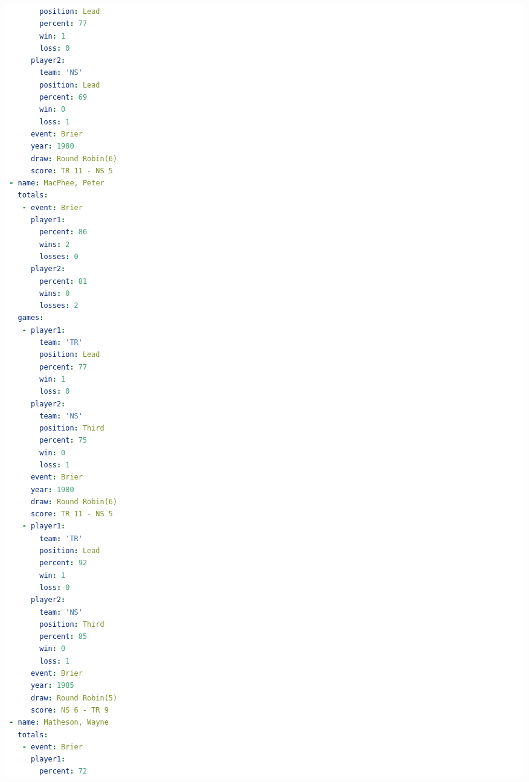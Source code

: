 ```yaml
        position: Lead
        percent: 77
        win: 1
        loss: 0
      player2:
        team: 'NS'
        position: Lead
        percent: 69
        win: 0
        loss: 1
      event: Brier
      year: 1980
      draw: Round Robin(6)
      score: TR 11 - NS 5
 - name: MacPhee, Peter
   totals:
    - event: Brier
      player1:
        percent: 86
        wins: 2
        losses: 0
      player2:
        percent: 81
        wins: 0
        losses: 2
   games:
    - player1:
        team: 'TR'
        position: Lead
        percent: 77
        win: 1
        loss: 0
      player2:
        team: 'NS'
        position: Third
        percent: 75
        win: 0
        loss: 1
      event: Brier
      year: 1980
      draw: Round Robin(6)
      score: TR 11 - NS 5
    - player1:
        team: 'TR'
        position: Lead
        percent: 92
        win: 1
        loss: 0
      player2:
        team: 'NS'
        position: Third
        percent: 85
        win: 0
        loss: 1
      event: Brier
      year: 1985
      draw: Round Robin(5)
      score: NS 6 - TR 9
 - name: Matheson, Wayne
   totals:
    - event: Brier
      player1:
        percent: 72
```
